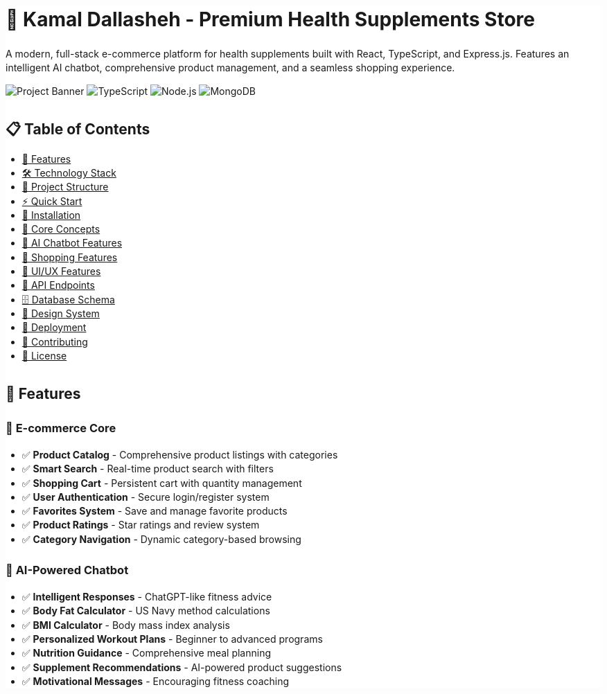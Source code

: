# 🏪 Kamal Dallasheh - Premium Health Supplements Store

A modern, full-stack e-commerce platform for health supplements built with React, TypeScript, and Express.js. Features an intelligent AI chatbot, comprehensive product management, and a seamless shopping experience.

![Project Banner](https://img.shields.io/badge/React-18-blue?style=for-the-badge&logo=react)
![TypeScript](https://img.shields.io/badge/TypeScript-5.0-blue?style=for-the-badge&logo=typescript)
![Node.js](https://img.shields.io/badge/Node.js-18-green?style=for-the-badge&logo=node.js)
![MongoDB](https://img.shields.io/badge/MongoDB-6.0-green?style=for-the-badge&logo=mongodb)

## 📋 Table of Contents

- [🚀 Features](#-features)
- [🛠️ Technology Stack](#️-technology-stack)
- [📁 Project Structure](#-project-structure)
- [⚡ Quick Start](#-quick-start)
- [🔧 Installation](#-installation)
- [🎯 Core Concepts](#-core-concepts)
- [🤖 AI Chatbot Features](#-ai-chatbot-features)
- [🛒 Shopping Features](#-shopping-features)
- [📱 UI/UX Features](#-uiux-features)
- [🔌 API Endpoints](#-api-endpoints)
- [🗄️ Database Schema](#️-database-schema)
- [🎨 Design System](#-design-system)
- [🚀 Deployment](#-deployment)
- [🤝 Contributing](#-contributing)
- [📄 License](#-license)

## 🚀 Features

### 🛒 **E-commerce Core**
- ✅ **Product Catalog** - Comprehensive product listings with categories
- ✅ **Smart Search** - Real-time product search with filters
- ✅ **Shopping Cart** - Persistent cart with quantity management
- ✅ **User Authentication** - Secure login/register system
- ✅ **Favorites System** - Save and manage favorite products
- ✅ **Product Ratings** - Star ratings and review system
- ✅ **Category Navigation** - Dynamic category-based browsing

### 🤖 **AI-Powered Chatbot**
- ✅ **Intelligent Responses** - ChatGPT-like fitness advice
- ✅ **Body Fat Calculator** - US Navy method calculations
- ✅ **BMI Calculator** - Body mass index analysis
- ✅ **Personalized Workout Plans** - Beginner to advanced programs
- ✅ **Nutrition Guidance** - Comprehensive meal planning
- ✅ **Supplement Recommendations** - AI-powered product suggestions
- ✅ **Motivational Messages** - Encouraging fitness coaching
